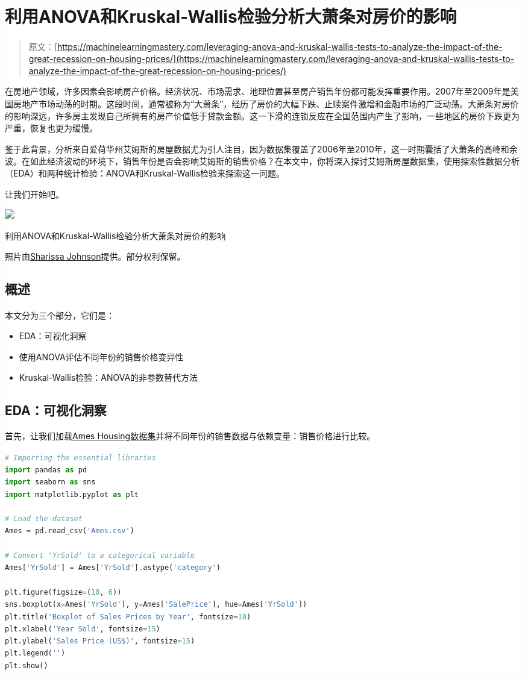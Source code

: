# 利用ANOVA和Kruskal-Wallis检验分析大萧条对房价的影响

> 原文：[https://machinelearningmastery.com/leveraging-anova-and-kruskal-wallis-tests-to-analyze-the-impact-of-the-great-recession-on-housing-prices/](https://machinelearningmastery.com/leveraging-anova-and-kruskal-wallis-tests-to-analyze-the-impact-of-the-great-recession-on-housing-prices/)

在房地产领域，许多因素会影响房产价格。经济状况、市场需求、地理位置甚至房产销售年份都可能发挥重要作用。2007年至2009年是美国房地产市场动荡的时期。这段时间，通常被称为“大萧条”，经历了房价的大幅下跌、止赎案件激增和金融市场的广泛动荡。大萧条对房价的影响深远，许多房主发现自己所拥有的房产价值低于贷款金额。这一下滑的连锁反应在全国范围内产生了影响，一些地区的房价下跌更为严重，恢复也更为缓慢。

鉴于此背景，分析来自爱荷华州艾姆斯的房屋数据尤为引人注目，因为数据集覆盖了2006年至2010年，这一时期囊括了大萧条的高峰和余波。在如此经济波动的环境下，销售年份是否会影响艾姆斯的销售价格？在本文中，你将深入探讨艾姆斯房屋数据集，使用探索性数据分析（EDA）和两种统计检验：ANOVA和Kruskal-Wallis检验来探索这一问题。

让我们开始吧。

![](../Images/ecd9c55889ddd98de74ed6aeb02bb03b.png)

利用ANOVA和Kruskal-Wallis检验分析大萧条对房价的影响

照片由[Sharissa Johnson](https://unsplash.com/photos/brown-rock-formation-on-sea-during-daytime-t0uKpnS2SIg)提供。部分权利保留。

## 概述

本文分为三个部分，它们是：

+   EDA：可视化洞察

+   使用ANOVA评估不同年份的销售价格变异性

+   Kruskal-Wallis检验：ANOVA的非参数替代方法

## EDA：可视化洞察

首先，让我们加载[Ames Housing数据集](https://raw.githubusercontent.com/Padre-Media/dataset/main/Ames.csv)并将不同年份的销售数据与依赖变量：销售价格进行比较。

```py
# Importing the essential libraries
import pandas as pd
import seaborn as sns
import matplotlib.pyplot as plt

# Load the dataset
Ames = pd.read_csv('Ames.csv')

# Convert 'YrSold' to a categorical variable
Ames['YrSold'] = Ames['YrSold'].astype('category')

plt.figure(figsize=(10, 6))
sns.boxplot(x=Ames['YrSold'], y=Ames['SalePrice'], hue=Ames['YrSold'])
plt.title('Boxplot of Sales Prices by Year', fontsize=18)
plt.xlabel('Year Sold', fontsize=15)
plt.ylabel('Sales Price (US$)', fontsize=15)
plt.legend('')
plt.show()
```

